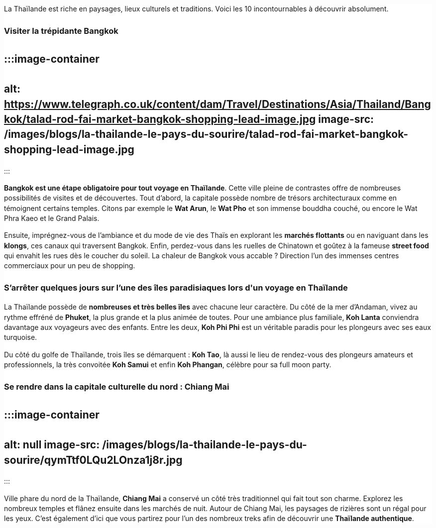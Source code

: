 La Thaïlande est riche en paysages, lieux culturels et traditions. Voici les 10 incontournables à découvrir absolument.

### Visiter la trépidante Bangkok

  :::image-container
  ---
  alt: https://www.telegraph.co.uk/content/dam/Travel/Destinations/Asia/Thailand/Bangkok/talad-rod-fai-market-bangkok-shopping-lead-image.jpg
  image-src: /images/blogs/la-thailande-le-pays-du-sourire/talad-rod-fai-market-bangkok-shopping-lead-image.jpg
  ---
  :::

**Bangkok est une étape obligatoire pour tout voyage en Thaïlande**. Cette ville pleine de contrastes offre de nombreuses possibilités de visites et de découvertes. Tout d’abord, la capitale possède nombre de trésors architecturaux comme en témoignent certains temples. Citons par exemple le **Wat Arun**, le **Wat Pho** et son immense bouddha couché, ou encore le Wat Phra Kaeo et le Grand Palais.

Ensuite, imprégnez-vous de l’ambiance et du mode de vie des Thaïs en explorant les **marchés flottants** ou en naviguant dans les **klongs**, ces canaux qui traversent Bangkok. Enfin, perdez-vous dans les ruelles de Chinatown et goûtez à la fameuse **street food** qui envahit les rues dès le coucher du soleil. La chaleur de Bangkok vous accable ? Direction l’un des immenses centres commerciaux pour un peu de shopping.

### S’arrêter quelques jours sur l’une des îles paradisiaques lors d'un voyage en Thaïlande

La Thaïlande possède de **nombreuses et très belles îles** avec chacune leur caractère. Du côté de la mer d’Andaman, vivez au rythme effréné de **Phuket**, la plus grande et la plus animée de toutes. Pour une ambiance plus familiale, **Koh Lanta** conviendra davantage aux voyageurs avec des enfants. Entre les deux, **Koh Phi Phi** est un véritable paradis pour les plongeurs avec ses eaux turquoise.

Du côté du golfe de Thaïlande, trois îles se démarquent : **Koh Tao**, là aussi le lieu de rendez-vous des plongeurs amateurs et professionnels, la très convoitée **Koh Samui** et enfin **Koh Phangan**, célèbre pour sa full moon party.

### Se rendre dans la capitale culturelle du nord : Chiang Mai

  :::image-container
  ---
  alt: null
  image-src: /images/blogs/la-thailande-le-pays-du-sourire/qymTtf0LQu2LOnza1j8r.jpg
  ---
  :::

Ville phare du nord de la Thaïlande, **Chiang Mai** a conservé un côté très traditionnel qui fait tout son charme. Explorez les nombreux temples et flânez ensuite dans les marchés de nuit. Autour de Chiang Mai, les paysages de rizières sont un régal pour les yeux. C’est également d’ici que vous partirez pour l’un des nombreux treks afin de découvrir une **Thaïlande authentique**.
